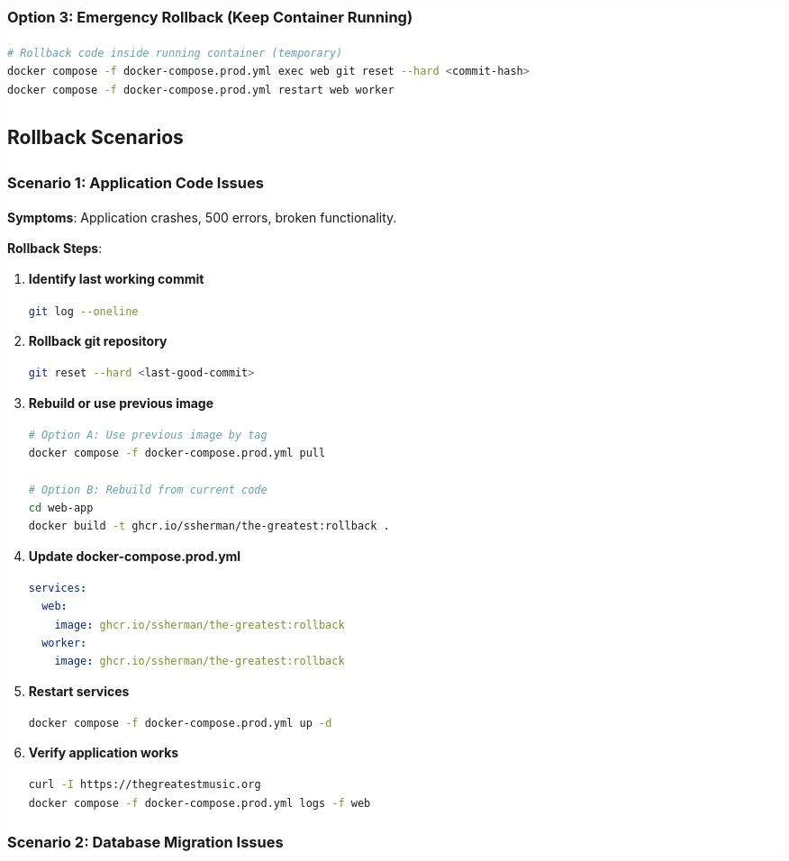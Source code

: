 ### Option 3: Emergency Rollback (Keep Container Running)

```bash
# Rollback code inside running container (temporary)
docker compose -f docker-compose.prod.yml exec web git reset --hard <commit-hash>
docker compose -f docker-compose.prod.yml restart web worker
```

## Rollback Scenarios

### Scenario 1: Application Code Issues

**Symptoms**: Application crashes, 500 errors, broken functionality.

**Rollback Steps**:

1. **Identify last working commit**
   ```bash
   git log --oneline
   ```

2. **Rollback git repository**
   ```bash
   git reset --hard <last-good-commit>
   ```

3. **Rebuild or use previous image**
   ```bash
   # Option A: Use previous image by tag
   docker compose -f docker-compose.prod.yml pull

   # Option B: Rebuild from current code
   cd web-app
   docker build -t ghcr.io/ssherman/the-greatest:rollback .
   ```

4. **Update docker-compose.prod.yml**
   ```yaml
   services:
     web:
       image: ghcr.io/ssherman/the-greatest:rollback
     worker:
       image: ghcr.io/ssherman/the-greatest:rollback
   ```

5. **Restart services**
   ```bash
   docker compose -f docker-compose.prod.yml up -d
   ```

6. **Verify application works**
   ```bash
   curl -I https://thegreatestmusic.org
   docker compose -f docker-compose.prod.yml logs -f web
   ```

### Scenario 2: Database Migration Issues
